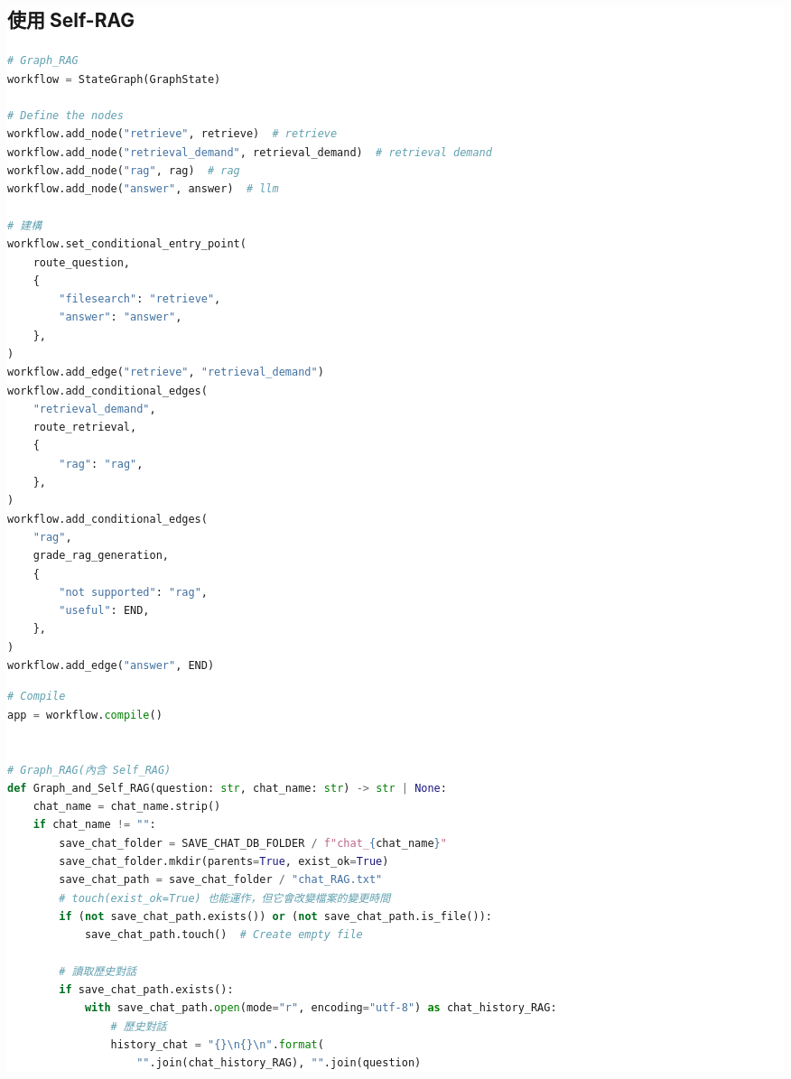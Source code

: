 <div style="break-after: page; page-break-after: always;"></div> 

## 使用 Self-RAG
```py
# Graph_RAG
workflow = StateGraph(GraphState)

# Define the nodes
workflow.add_node("retrieve", retrieve)  # retrieve
workflow.add_node("retrieval_demand", retrieval_demand)  # retrieval demand
workflow.add_node("rag", rag)  # rag
workflow.add_node("answer", answer)  # llm

# 建構
workflow.set_conditional_entry_point(
    route_question,
    {
        "filesearch": "retrieve",
        "answer": "answer",
    },
)
workflow.add_edge("retrieve", "retrieval_demand")
workflow.add_conditional_edges(
    "retrieval_demand",
    route_retrieval,
    {
        "rag": "rag",
    },
)
workflow.add_conditional_edges(
    "rag",
    grade_rag_generation,
    {
        "not supported": "rag",
        "useful": END,
    },
)
workflow.add_edge("answer", END)
```

<div style="break-after: page; page-break-after: always;"></div> 

```py
# Compile
app = workflow.compile()


# Graph_RAG(內含 Self_RAG)
def Graph_and_Self_RAG(question: str, chat_name: str) -> str | None:
    chat_name = chat_name.strip()
    if chat_name != "":
        save_chat_folder = SAVE_CHAT_DB_FOLDER / f"chat_{chat_name}"
        save_chat_folder.mkdir(parents=True, exist_ok=True)
        save_chat_path = save_chat_folder / "chat_RAG.txt"
        # touch(exist_ok=True) 也能運作，但它會改變檔案的變更時間
        if (not save_chat_path.exists()) or (not save_chat_path.is_file()):
            save_chat_path.touch()  # Create empty file

        # 讀取歷史對話
        if save_chat_path.exists():
            with save_chat_path.open(mode="r", encoding="utf-8") as chat_history_RAG:
                # 歷史對話
                history_chat = "{}\n{}\n".format(
                    "".join(chat_history_RAG), "".join(question)
```